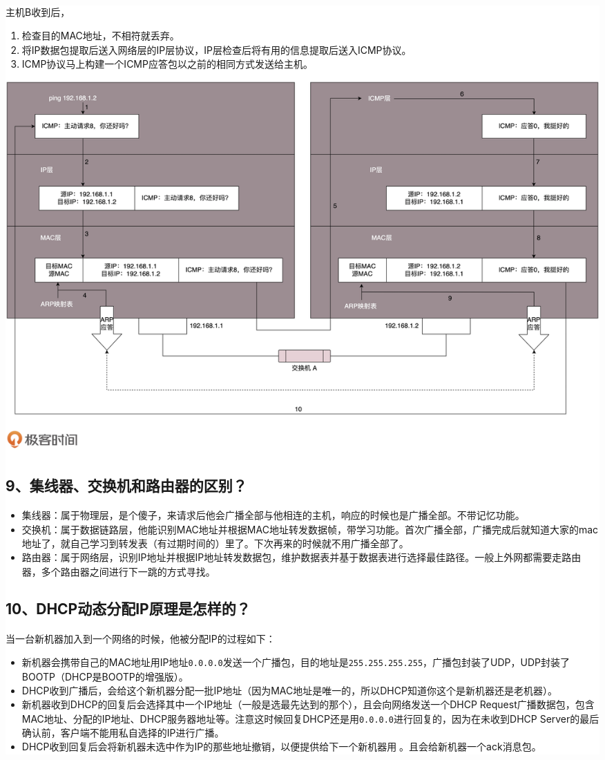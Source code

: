 主机B收到后，

1. 检查目的MAC地址，不相符就丢弃。
2. 将IP数据包提取后送入网络层的IP层协议，IP层检查后将有用的信息提取后送入ICMP协议。
3. ICMP协议马上构建一个ICMP应答包以之前的相同方式发送给主机。

![3](images/3.jpg)

## 9、集线器、交换机和路由器的区别？

- 集线器：属于物理层，是个傻子，来请求后他会广播全部与他相连的主机，响应的时候也是广播全部。不带记忆功能。
- 交换机：属于数据链路层，他能识别MAC地址并根据MAC地址转发数据帧，带学习功能。首次广播全部，广播完成后就知道大家的mac地址了，就自己学习到转发表（有过期时间的）里了。下次再来的时候就不用广播全部了。
- 路由器：属于网络层，识别IP地址并根据IP地址转发数据包，维护数据表并基于数据表进行选择最佳路径。一般上外网都需要走路由器，多个路由器之间进行下一跳的方式寻找。

## 10、DHCP动态分配IP原理是怎样的？

当一台新机器加入到一个网络的时候，他被分配IP的过程如下：

- 新机器会携带自己的MAC地址用IP地址`0.0.0.0`发送一个广播包，目的地址是`255.255.255.255`，广播包封装了UDP，UDP封装了BOOTP（DHCP是BOOTP的增强版）。
- DHCP收到广播后，会给这个新机器分配一批IP地址（因为MAC地址是唯一的，所以DHCP知道你这个是新机器还是老机器）。
- 新机器收到DHCP的回复后会选择其中一个IP地址（一般是选最先达到的那个），且会向网络发送一个DHCP Request广播数据包，包含MAC地址、分配的IP地址、DHCP服务器地址等。注意这时候回复DHCP还是用`0.0.0.0`进行回复的，因为在未收到DHCP Server的最后确认前，客户端不能用私自选择的IP进行广播。
- DHCP收到回复后会将新机器未选中作为IP的那些地址撤销，以便提供给下一个新机器用 。且会给新机器一个ack消息包。
